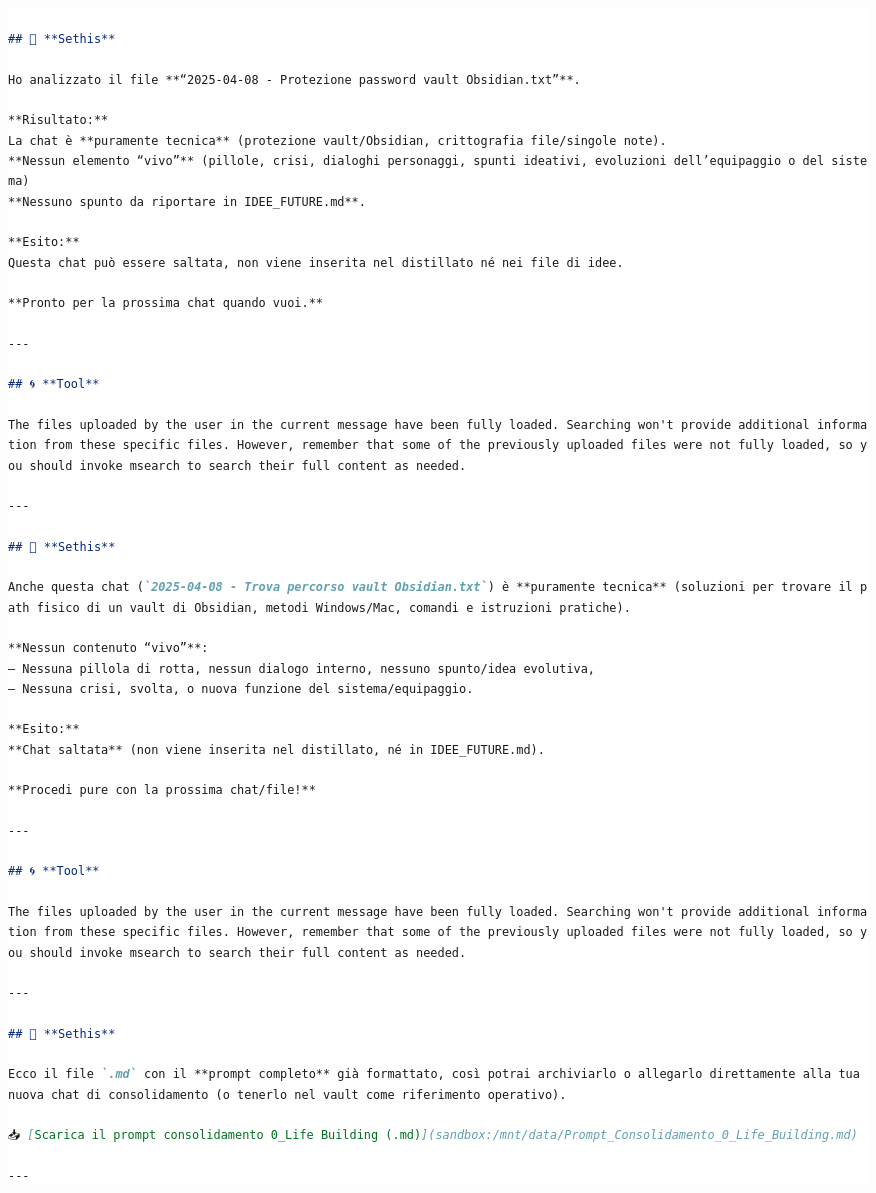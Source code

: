 ```md

## 🤖 **Sethis**

Ho analizzato il file **“2025-04-08 - Protezione password vault Obsidian.txt”**.

**Risultato:**  
La chat è **puramente tecnica** (protezione vault/Obsidian, crittografia file/singole note).  
**Nessun elemento “vivo”** (pillole, crisi, dialoghi personaggi, spunti ideativi, evoluzioni dell’equipaggio o del sistema)  
**Nessuno spunto da riportare in IDEE_FUTURE.md**.

**Esito:**  
Questa chat può essere saltata, non viene inserita nel distillato né nei file di idee.

**Pronto per la prossima chat quando vuoi.**

---

## 🌀 **Tool**

The files uploaded by the user in the current message have been fully loaded. Searching won't provide additional information from these specific files. However, remember that some of the previously uploaded files were not fully loaded, so you should invoke msearch to search their full content as needed.

---

## 🤖 **Sethis**

Anche questa chat (`2025-04-08 - Trova percorso vault Obsidian.txt`) è **puramente tecnica** (soluzioni per trovare il path fisico di un vault di Obsidian, metodi Windows/Mac, comandi e istruzioni pratiche).

**Nessun contenuto “vivo”**:  
– Nessuna pillola di rotta, nessun dialogo interno, nessuno spunto/idea evolutiva,  
– Nessuna crisi, svolta, o nuova funzione del sistema/equipaggio.

**Esito:**  
**Chat saltata** (non viene inserita nel distillato, né in IDEE_FUTURE.md).

**Procedi pure con la prossima chat/file!**

---

## 🌀 **Tool**

The files uploaded by the user in the current message have been fully loaded. Searching won't provide additional information from these specific files. However, remember that some of the previously uploaded files were not fully loaded, so you should invoke msearch to search their full content as needed.

---

## 🤖 **Sethis**

Ecco il file `.md` con il **prompt completo** già formattato, così potrai archiviarlo o allegarlo direttamente alla tua nuova chat di consolidamento (o tenerlo nel vault come riferimento operativo).

📥 [Scarica il prompt consolidamento 0_Life Building (.md)](sandbox:/mnt/data/Prompt_Consolidamento_0_Life_Building.md)

---

```